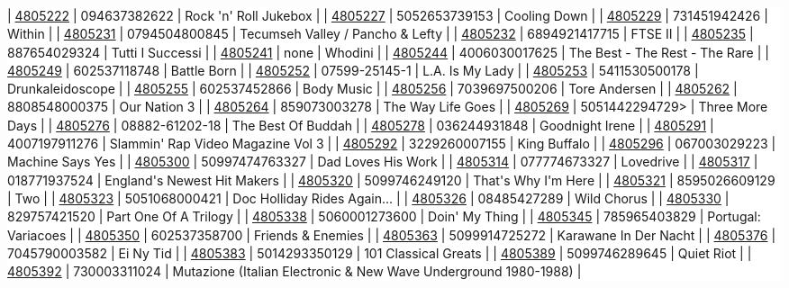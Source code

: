 | [4805222](https://www.discogs.com/release/4805222) | 094637382622 | Rock 'n' Roll Jukebox |
| [4805227](https://www.discogs.com/release/4805227) | 5052653739153 | Cooling Down |
| [4805229](https://www.discogs.com/release/4805229) | 731451942426 | Within |
| [4805231](https://www.discogs.com/release/4805231) | 0794504800845 | Tecumseh Valley / Pancho & Lefty |
| [4805232](https://www.discogs.com/release/4805232) | 6894921417715 | FTSE II |
| [4805235](https://www.discogs.com/release/4805235) | 887654029324 | Tutti I Successi |
| [4805241](https://www.discogs.com/release/4805241) | none | Whodini |
| [4805244](https://www.discogs.com/release/4805244) | 4006030017625 | The Best - The Rest - The Rare |
| [4805249](https://www.discogs.com/release/4805249) | 602537118748 | Battle Born |
| [4805252](https://www.discogs.com/release/4805252) | 07599-25145-1 | L.A. Is My Lady |
| [4805253](https://www.discogs.com/release/4805253) | 5411530500178 | Drunkaleidoscope |
| [4805255](https://www.discogs.com/release/4805255) | 602537452866 | Body Music |
| [4805256](https://www.discogs.com/release/4805256) | 7039697500206 | Tore Andersen |
| [4805262](https://www.discogs.com/release/4805262) | 8808548000375 | Our Nation 3 |
| [4805264](https://www.discogs.com/release/4805264) | 859073003278 | The Way Life Goes |
| [4805269](https://www.discogs.com/release/4805269) | 5051442294729> | Three More Days |
| [4805276](https://www.discogs.com/release/4805276) | 08882-61202-18 | The Best Of Buddah |
| [4805278](https://www.discogs.com/release/4805278) | 036244931848 | Goodnight Irene |
| [4805291](https://www.discogs.com/release/4805291) | 4007197911276 | Slammin' Rap Video Magazine Vol 3 |
| [4805292](https://www.discogs.com/release/4805292) | 3229260007155 | King Buffalo |
| [4805296](https://www.discogs.com/release/4805296) | 067003029223 | Machine Says Yes |
| [4805300](https://www.discogs.com/release/4805300) | 50997474763327 | Dad Loves His Work |
| [4805314](https://www.discogs.com/release/4805314) | 077774673327 | Lovedrive |
| [4805317](https://www.discogs.com/release/4805317) | 018771937524 | England's Newest Hit Makers |
| [4805320](https://www.discogs.com/release/4805320) | 5099746249120 | That's Why I'm Here |
| [4805321](https://www.discogs.com/release/4805321) | 8595026609129 | Two |
| [4805323](https://www.discogs.com/release/4805323) | 5051068000421 | Doc Holliday Rides Again... |
| [4805326](https://www.discogs.com/release/4805326) | 08485427289 | Wild Chorus |
| [4805330](https://www.discogs.com/release/4805330) | 829757421520 | Part One Of A Trilogy |
| [4805338](https://www.discogs.com/release/4805338) | 5060001273600 | Doin' My Thing |
| [4805345](https://www.discogs.com/release/4805345) | 785965403829 | Portugal: Variacoes |
| [4805350](https://www.discogs.com/release/4805350) | 602537358700 | Friends & Enemies |
| [4805363](https://www.discogs.com/release/4805363) | 5099914725272 | Karawane In Der Nacht |
| [4805376](https://www.discogs.com/release/4805376) | 7045790003582 | Ei Ny Tid |
| [4805383](https://www.discogs.com/release/4805383) | 5014293350129 | 101 Classical Greats |
| [4805389](https://www.discogs.com/release/4805389) | 5099746289645 | Quiet Riot |
| [4805392](https://www.discogs.com/release/4805392) | 730003311024 | Mutazione (Italian Electronic & New Wave Underground 1980-1988) |